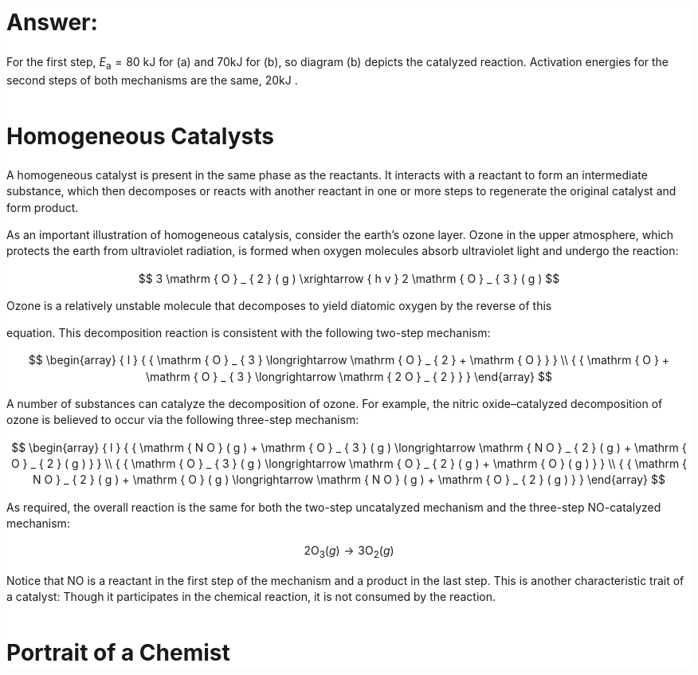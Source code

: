 # Answer:

For the first step, $E _ { \mathrm { a } } = 8 0 ~ \mathrm { k J }$ for (a) and $7 0 \mathrm { k J }$ for (b), so diagram (b) depicts the catalyzed reaction. Activation energies for the second steps of both mechanisms are the same, $2 0 \mathrm { k J }$ .

# Homogeneous Catalysts

A homogeneous catalyst is present in the same phase as the reactants. It interacts with a reactant to form an intermediate substance, which then decomposes or reacts with another reactant in one or more steps to regenerate the original catalyst and form product.

As an important illustration of homogeneous catalysis, consider the earth’s ozone layer. Ozone in the upper atmosphere, which protects the earth from ultraviolet radiation, is formed when oxygen molecules absorb ultraviolet light and undergo the reaction:

$$
3 \mathrm { O } _ { 2 } ( g ) \xrightarrow { h v } 2 \mathrm { O } _ { 3 } ( g )
$$

Ozone is a relatively unstable molecule that decomposes to yield diatomic oxygen by the reverse of this

equation. This decomposition reaction is consistent with the following two-step mechanism:

$$
\begin{array} { l } { { \mathrm { O } _ { 3 } \longrightarrow \mathrm { O } _ { 2 } + \mathrm { O } } } \\ { { \mathrm { O } + \mathrm { O } _ { 3 } \longrightarrow \mathrm { 2 O } _ { 2 } } } \end{array}
$$

A number of substances can catalyze the decomposition of ozone. For example, the nitric oxide–catalyzed decomposition of ozone is believed to occur via the following three-step mechanism:

$$
\begin{array} { l } { { \mathrm { N O } ( g ) + \mathrm { O } _ { 3 } ( g ) \longrightarrow \mathrm { N O } _ { 2 } ( g ) + \mathrm { O } _ { 2 } ( g ) } } \\ { { \mathrm { O } _ { 3 } ( g ) \longrightarrow \mathrm { O } _ { 2 } ( g ) + \mathrm { O } ( g ) } } \\ { { \mathrm { N O } _ { 2 } ( g ) + \mathrm { O } ( g ) \longrightarrow \mathrm { N O } ( g ) + \mathrm { O } _ { 2 } ( g ) } } \end{array}
$$

As required, the overall reaction is the same for both the two-step uncatalyzed mechanism and the three-step NO-catalyzed mechanism:

$$
2 \mathrm { O } _ { 3 } ( g ) \longrightarrow 3 \mathrm { O } _ { 2 } ( g )
$$

Notice that NO is a reactant in the first step of the mechanism and a product in the last step. This is another characteristic trait of a catalyst: Though it participates in the chemical reaction, it is not consumed by the reaction.

# Portrait of a Chemist
